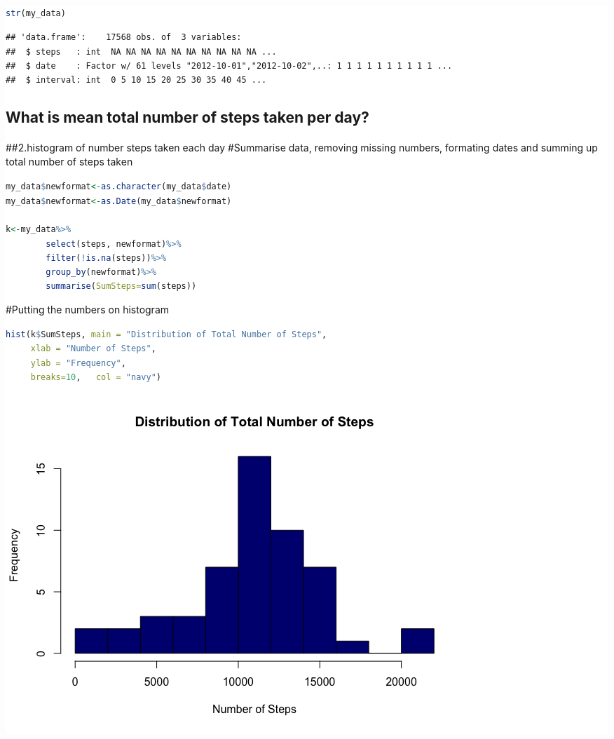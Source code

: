 ```r
str(my_data)
```

```
## 'data.frame':	17568 obs. of  3 variables:
##  $ steps   : int  NA NA NA NA NA NA NA NA NA NA ...
##  $ date    : Factor w/ 61 levels "2012-10-01","2012-10-02",..: 1 1 1 1 1 1 1 1 1 1 ...
##  $ interval: int  0 5 10 15 20 25 30 35 40 45 ...
```


## What is mean total number of steps taken per day?
##2.histogram of number steps taken each day
#Summarise data, removing missing numbers, formating dates and summing up total number of steps taken

```r
my_data$newformat<-as.character(my_data$date)
my_data$newformat<-as.Date(my_data$newformat)

k<-my_data%>%
        select(steps, newformat)%>%
        filter(!is.na(steps))%>%
        group_by(newformat)%>%
        summarise(SumSteps=sum(steps))
```

#Putting the numbers on histogram


```r
hist(k$SumSteps, main = "Distribution of Total Number of Steps", 
     xlab = "Number of Steps", 
     ylab = "Frequency", 
     breaks=10,   col = "navy")
```

![](PA1_template_files/figure-html/unnamed-chunk-5-1.png)
